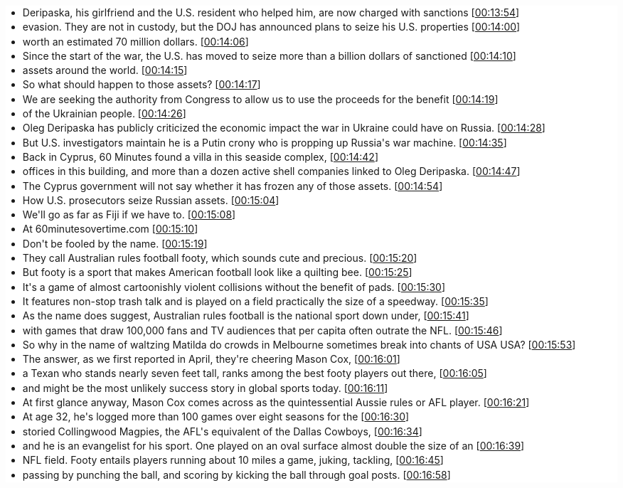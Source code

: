 *  Deripaska, his girlfriend and the U.S. resident who helped him, are now charged with sanctions [[00:13:54](https://www.youtube.com/watch?v=HiBDVSuHTOk&t=834.96s)]
*  evasion. They are not in custody, but the DOJ has announced plans to seize his U.S. properties [[00:14:00](https://www.youtube.com/watch?v=HiBDVSuHTOk&t=840.1600000000001s)]
*  worth an estimated 70 million dollars. [[00:14:06](https://www.youtube.com/watch?v=HiBDVSuHTOk&t=846.6400000000001s)]
*  Since the start of the war, the U.S. has moved to seize more than a billion dollars of sanctioned [[00:14:10](https://www.youtube.com/watch?v=HiBDVSuHTOk&t=850.5600000000001s)]
*  assets around the world. [[00:14:15](https://www.youtube.com/watch?v=HiBDVSuHTOk&t=855.84s)]
*  So what should happen to those assets? [[00:14:17](https://www.youtube.com/watch?v=HiBDVSuHTOk&t=857.76s)]
*  We are seeking the authority from Congress to allow us to use the proceeds for the benefit [[00:14:19](https://www.youtube.com/watch?v=HiBDVSuHTOk&t=859.92s)]
*  of the Ukrainian people. [[00:14:26](https://www.youtube.com/watch?v=HiBDVSuHTOk&t=866.88s)]
*  Oleg Deripaska has publicly criticized the economic impact the war in Ukraine could have on Russia. [[00:14:28](https://www.youtube.com/watch?v=HiBDVSuHTOk&t=868.72s)]
*  But U.S. investigators maintain he is a Putin crony who is propping up Russia's war machine. [[00:14:35](https://www.youtube.com/watch?v=HiBDVSuHTOk&t=875.76s)]
*  Back in Cyprus, 60 Minutes found a villa in this seaside complex, [[00:14:42](https://www.youtube.com/watch?v=HiBDVSuHTOk&t=882.96s)]
*  offices in this building, and more than a dozen active shell companies linked to Oleg Deripaska. [[00:14:47](https://www.youtube.com/watch?v=HiBDVSuHTOk&t=887.7600000000001s)]
*  The Cyprus government will not say whether it has frozen any of those assets. [[00:14:54](https://www.youtube.com/watch?v=HiBDVSuHTOk&t=894.5600000000001s)]
*  How U.S. prosecutors seize Russian assets. [[00:15:04](https://www.youtube.com/watch?v=HiBDVSuHTOk&t=904.48s)]
*  We'll go as far as Fiji if we have to. [[00:15:08](https://www.youtube.com/watch?v=HiBDVSuHTOk&t=908.0s)]
*  At 60minutesovertime.com [[00:15:10](https://www.youtube.com/watch?v=HiBDVSuHTOk&t=910.56s)]
*  Don't be fooled by the name. [[00:15:19](https://www.youtube.com/watch?v=HiBDVSuHTOk&t=919.3599999999999s)]
*  They call Australian rules football footy, which sounds cute and precious. [[00:15:20](https://www.youtube.com/watch?v=HiBDVSuHTOk&t=920.9599999999999s)]
*  But footy is a sport that makes American football look like a quilting bee. [[00:15:25](https://www.youtube.com/watch?v=HiBDVSuHTOk&t=925.76s)]
*  It's a game of almost cartoonishly violent collisions without the benefit of pads. [[00:15:30](https://www.youtube.com/watch?v=HiBDVSuHTOk&t=930.0s)]
*  It features non-stop trash talk and is played on a field practically the size of a speedway. [[00:15:35](https://www.youtube.com/watch?v=HiBDVSuHTOk&t=935.1999999999999s)]
*  As the name does suggest, Australian rules football is the national sport down under, [[00:15:41](https://www.youtube.com/watch?v=HiBDVSuHTOk&t=941.04s)]
*  with games that draw 100,000 fans and TV audiences that per capita often outrate the NFL. [[00:15:46](https://www.youtube.com/watch?v=HiBDVSuHTOk&t=946.0799999999999s)]
*  So why in the name of waltzing Matilda do crowds in Melbourne sometimes break into chants of USA USA? [[00:15:53](https://www.youtube.com/watch?v=HiBDVSuHTOk&t=953.68s)]
*  The answer, as we first reported in April, they're cheering Mason Cox, [[00:16:01](https://www.youtube.com/watch?v=HiBDVSuHTOk&t=961.04s)]
*  a Texan who stands nearly seven feet tall, ranks among the best footy players out there, [[00:16:05](https://www.youtube.com/watch?v=HiBDVSuHTOk&t=965.68s)]
*  and might be the most unlikely success story in global sports today. [[00:16:11](https://www.youtube.com/watch?v=HiBDVSuHTOk&t=971.04s)]
*  At first glance anyway, Mason Cox comes across as the quintessential Aussie rules or AFL player. [[00:16:21](https://www.youtube.com/watch?v=HiBDVSuHTOk&t=981.68s)]
*  At age 32, he's logged more than 100 games over eight seasons for the [[00:16:30](https://www.youtube.com/watch?v=HiBDVSuHTOk&t=990.24s)]
*  storied Collingwood Magpies, the AFL's equivalent of the Dallas Cowboys, [[00:16:34](https://www.youtube.com/watch?v=HiBDVSuHTOk&t=994.8000000000001s)]
*  and he is an evangelist for his sport. One played on an oval surface almost double the size of an [[00:16:39](https://www.youtube.com/watch?v=HiBDVSuHTOk&t=999.52s)]
*  NFL field. Footy entails players running about 10 miles a game, juking, tackling, [[00:16:45](https://www.youtube.com/watch?v=HiBDVSuHTOk&t=1005.52s)]
*  passing by punching the ball, and scoring by kicking the ball through goal posts. [[00:16:58](https://www.youtube.com/watch?v=HiBDVSuHTOk&t=1018.1600000000001s)]